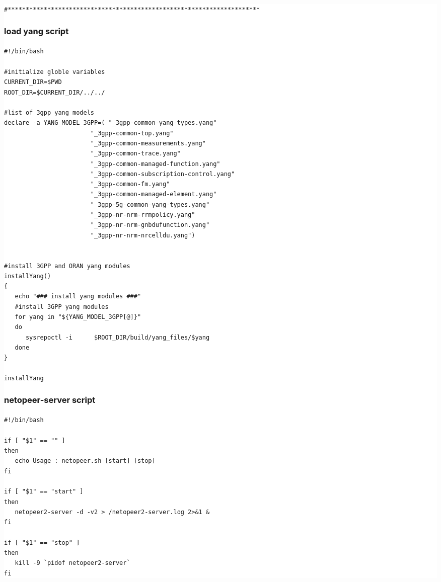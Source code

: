 ```shell=
#**********************************************************************

```

### load yang script
```shell=
#!/bin/bash

#initialize globle variables
CURRENT_DIR=$PWD
ROOT_DIR=$CURRENT_DIR/../../

#list of 3gpp yang models
declare -a YANG_MODEL_3GPP=( "_3gpp-common-yang-types.yang"
                        "_3gpp-common-top.yang"
                        "_3gpp-common-measurements.yang"
                        "_3gpp-common-trace.yang"
                        "_3gpp-common-managed-function.yang"
                        "_3gpp-common-subscription-control.yang"
                        "_3gpp-common-fm.yang"
                        "_3gpp-common-managed-element.yang"
                        "_3gpp-5g-common-yang-types.yang"
                        "_3gpp-nr-nrm-rrmpolicy.yang"
                        "_3gpp-nr-nrm-gnbdufunction.yang"
                        "_3gpp-nr-nrm-nrcelldu.yang")


#install 3GPP and ORAN yang modules
installYang()
{
   echo "### install yang modules ###"
   #install 3GPP yang modules
   for yang in "${YANG_MODEL_3GPP[@]}"
   do
      sysrepoctl -i      $ROOT_DIR/build/yang_files/$yang
   done
}

installYang
```

### netopeer-server script
```shell=
#!/bin/bash

if [ "$1" == "" ]
then
   echo Usage : netopeer.sh [start] [stop]
fi

if [ "$1" == "start" ]
then
   netopeer2-server -d -v2 > /netopeer2-server.log 2>&1 &
fi

if [ "$1" == "stop" ]
then
   kill -9 `pidof netopeer2-server`
fi

```